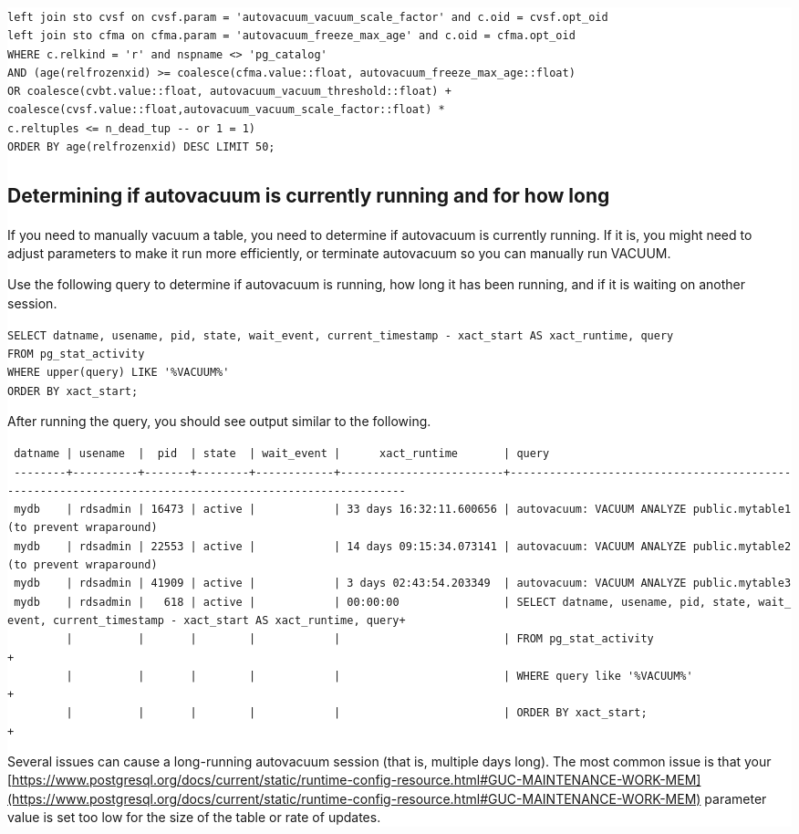 ```
left join sto cvsf on cvsf.param = 'autovacuum_vacuum_scale_factor' and c.oid = cvsf.opt_oid
left join sto cfma on cfma.param = 'autovacuum_freeze_max_age' and c.oid = cfma.opt_oid
WHERE c.relkind = 'r' and nspname <> 'pg_catalog'
AND (age(relfrozenxid) >= coalesce(cfma.value::float, autovacuum_freeze_max_age::float)
OR coalesce(cvbt.value::float, autovacuum_vacuum_threshold::float) + 
coalesce(cvsf.value::float,autovacuum_vacuum_scale_factor::float) * 
c.reltuples <= n_dead_tup -- or 1 = 1)
ORDER BY age(relfrozenxid) DESC LIMIT 50;
```

## Determining if autovacuum is currently running and for how long<a name="Appendix.PostgreSQL.CommonDBATasks.Autovacuum.AutovacuumRunning"></a>

If you need to manually vacuum a table, you need to determine if autovacuum is currently running\. If it is, you might need to adjust parameters to make it run more efficiently, or terminate autovacuum so you can manually run VACUUM\.

Use the following query to determine if autovacuum is running, how long it has been running, and if it is waiting on another session\. 

```
SELECT datname, usename, pid, state, wait_event, current_timestamp - xact_start AS xact_runtime, query
FROM pg_stat_activity 
WHERE upper(query) LIKE '%VACUUM%' 
ORDER BY xact_start;
```

After running the query, you should see output similar to the following\.

```
 datname | usename  |  pid  | state  | wait_event |      xact_runtime       | query  
 --------+----------+-------+--------+------------+-------------------------+--------------------------------------------------------------------------------------------------------
 mydb    | rdsadmin | 16473 | active |            | 33 days 16:32:11.600656 | autovacuum: VACUUM ANALYZE public.mytable1 (to prevent wraparound)
 mydb    | rdsadmin | 22553 | active |            | 14 days 09:15:34.073141 | autovacuum: VACUUM ANALYZE public.mytable2 (to prevent wraparound)
 mydb    | rdsadmin | 41909 | active |            | 3 days 02:43:54.203349  | autovacuum: VACUUM ANALYZE public.mytable3
 mydb    | rdsadmin |   618 | active |            | 00:00:00                | SELECT datname, usename, pid, state, wait_event, current_timestamp - xact_start AS xact_runtime, query+
         |          |       |        |            |                         | FROM pg_stat_activity                                                                                 +
         |          |       |        |            |                         | WHERE query like '%VACUUM%'                                                                           +
         |          |       |        |            |                         | ORDER BY xact_start;                                                                                  +
```

Several issues can cause a long\-running autovacuum session \(that is, multiple days long\)\. The most common issue is that your [https://www.postgresql.org/docs/current/static/runtime-config-resource.html#GUC-MAINTENANCE-WORK-MEM](https://www.postgresql.org/docs/current/static/runtime-config-resource.html#GUC-MAINTENANCE-WORK-MEM) parameter value is set too low for the size of the table or rate of updates\. 
